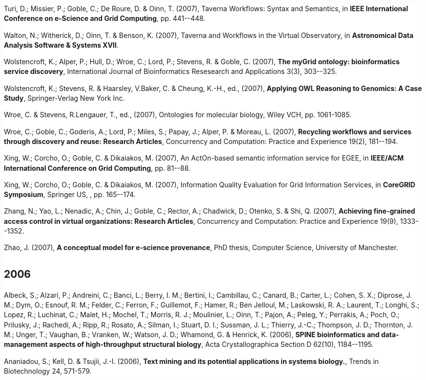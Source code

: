 
Turi, D.; Missier, P.; Goble, C.; De Roure, D. & Oinn, T. (2007), Taverna Workflows: Syntax and Semantics, in **IEEE International Conference on e-Science and Grid Computing**, pp. 441--448.


Walton, N.; Witherick, D.; Oinn, T. & Benson, K. (2007), Taverna and Workflows in the Virtual Observatory, in **Astronomical Data Analysis Software & Systems XVII**.


Wolstencroft, K.; Alper, P.; Hull, D.; Wroe, C.; Lord, P.; Stevens, R. & Goble, C. (2007), **The myGrid ontology: bioinformatics service discovery**, International Journal of Bioinformatics Resesearch and Applications 3(3), 303--325.


Wolstencroft, K.; Stevens, R. & Haarsley, V.Baker, C. & Cheung, K.-H., ed.,  (2007), **Applying OWL Reasoning to Genomics: A Case Study**, Springer-Verlag New York Inc.


Wroe, C. & Stevens, R.Lengauer, T., ed.,  (2007), Ontologies for molecular biology, Wiley VCH, pp. 1061-1085.


Wroe, C.; Goble, C.; Goderis, A.; Lord, P.; Miles, S.; Papay, J.; Alper, P. & Moreau, L. (2007), **Recycling workflows and services through discovery and reuse: Research Articles**, Concurrency and Computation: Practice and Experience 19(2), 181--194.


Xing, W.; Corcho, O.; Goble, C. & Dikaiakos, M. (2007), An ActOn-based semantic information service for EGEE, in **IEEE/ACM International Conference on Grid Computing**, pp. 81--88.


Xing, W.; Corcho, O.; Goble, C. & Dikaiakos, M. (2007), Information Quality Evaluation for Grid Information Services, in **CoreGRID Symposium**, Springer US, , pp. 165--174.


Zhang, N.; Yao, L.; Nenadic, A.; Chin, J.; Goble, C.; Rector, A.; Chadwick, D.; Otenko, S. & Shi, Q. (2007), **Achieving fine-grained access control in virtual organizations: Research Articles**, Concurrency and Computation: Practice and Experience 19(9), 1333--1352.


Zhao, J. (2007), **A conceptual model for e-science provenance**, PhD thesis, Computer Science, University of Manchester.





## 2006


Albeck, S.; Alzari, P.; Andreini, C.; Banci, L.; Berry, I. M.; Bertini, I.; Cambillau, C.; Canard, B.; Carter, L.; Cohen, S. X.; Diprose, J. M.; Dym, O.; Esnouf, R. M.; Felder, C.; Ferron, F.; Guillemot, F.; Hamer, R.; Ben Jelloul, M.; Laskowski, R. A.; Laurent, T.; Longhi, S.; Lopez, R.; Luchinat, C.; Malet, H.; Mochel, T.; Morris, R. J.; Moulinier, L.; Oinn, T.; Pajon, A.; Peleg, Y.; Perrakis, A.; Poch, O.; Prilusky, J.; Rachedi, A.; Ripp, R.; Rosato, A.; Silman, I.; Stuart, D. I.; Sussman, J. L.; Thierry, J.-C.; Thompson, J. D.; Thornton, J. M.; Unger, T.; Vaughan, B.; Vranken, W.; Watson, J. D.; Whamond, G. & Henrick, K. (2006), **SPINE bioinformatics and data-management aspects of high-throughput structural biology**, Acta Crystallographica Section D 62(10), 1184--1195.


Ananiadou, S.; Kell, D. & Tsujii, J.-I. (2006), **Text mining and its potential applications in systems biology.**, Trends in Biotechnology 24, 571-579.
